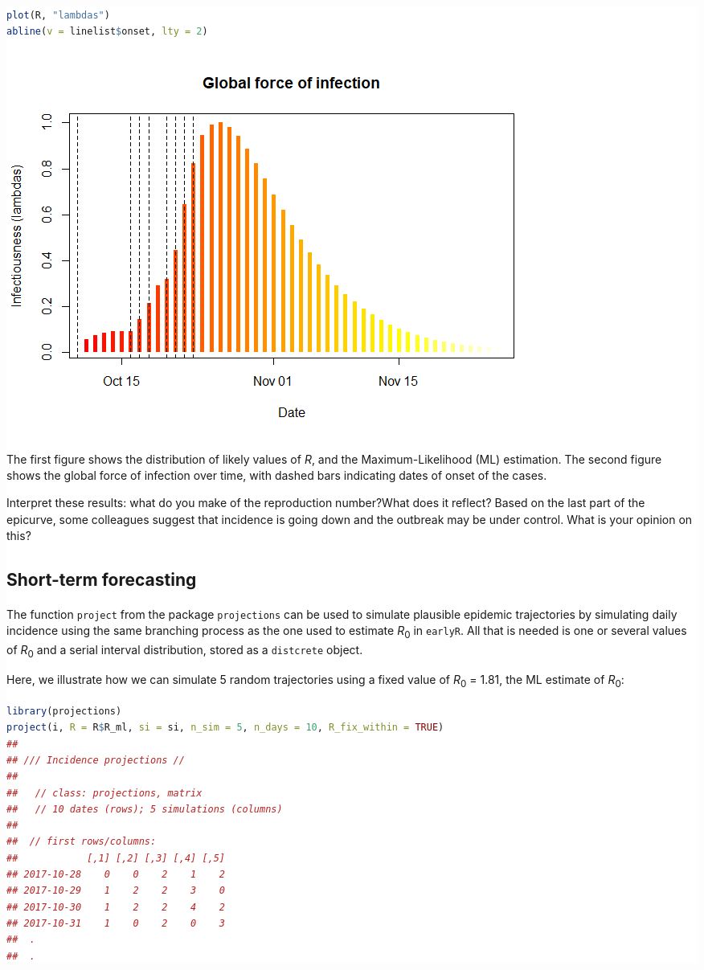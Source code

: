 ``` r
plot(R, "lambdas")
abline(v = linelist$onset, lty = 2)
```

![](practical-ebola-response_files/figure-markdown_github/plot-r-2.png)

The first figure shows the distribution of likely values of *R*, and the Maximum-Likelihood (ML) estimation. The second figure shows the global force of infection over time, with dashed bars indicating dates of onset of the cases.

<font class="question">Interpret these results: what do you make of the reproduction number?What does it reflect? Based on the last part of the epicurve, some colleagues suggest that incidence is going down and the outbreak may be under control. What is your opinion on this?</font>

Short-term forecasting
----------------------

The function `project` from the package `projections` can be used to simulate plausible epidemic trajectories by simulating daily incidence using the same branching process as the one used to estimate *R*<sub>0</sub> in `earlyR`. All that is needed is one or several values of *R*<sub>0</sub> and a serial interval distribution, stored as a `distcrete` object.

Here, we illustrate how we can simulate 5 random trajectories using a fixed value of *R*<sub>0</sub> = 1.81, the ML estimate of *R*<sub>0</sub>:

``` r
library(projections)
project(i, R = R$R_ml, si = si, n_sim = 5, n_days = 10, R_fix_within = TRUE)
## 
## /// Incidence projections //
## 
##   // class: projections, matrix
##   // 10 dates (rows); 5 simulations (columns)
## 
##  // first rows/columns:
##            [,1] [,2] [,3] [,4] [,5]
## 2017-10-28    0    0    2    1    2
## 2017-10-29    1    2    2    3    0
## 2017-10-30    1    2    2    4    2
## 2017-10-31    1    0    2    0    3
##  .
##  .
```